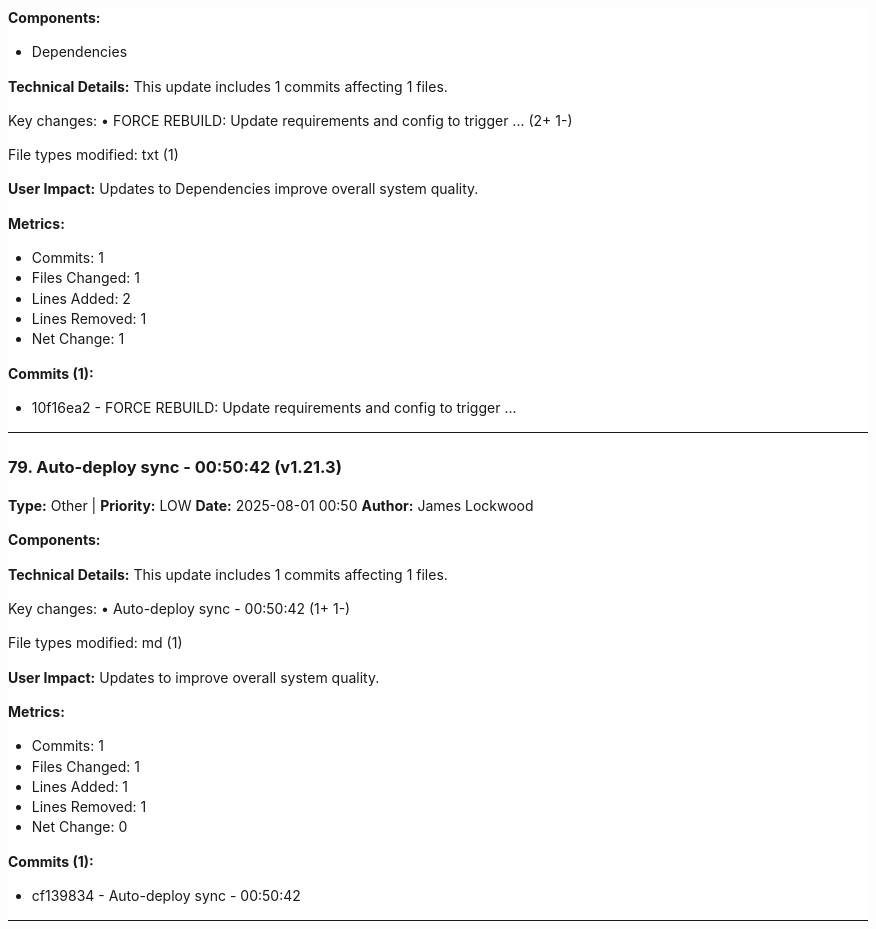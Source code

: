 **Components:**
- Dependencies

**Technical Details:**
This update includes 1 commits affecting 1 files.

Key changes:
• FORCE REBUILD: Update requirements and config to trigger ... (2+ 1-)

File types modified: txt (1)

**User Impact:**
Updates to Dependencies improve overall system quality.

**Metrics:**
- Commits: 1
- Files Changed: 1
- Lines Added: 2
- Lines Removed: 1
- Net Change: 1

**Commits (1):**
- 10f16ea2 - FORCE REBUILD: Update requirements and config to trigger ...


---

### 79. Auto-deploy sync - 00:50:42 (v1.21.3)

**Type:** Other | **Priority:** LOW
**Date:** 2025-08-01 00:50
**Author:** James Lockwood

**Components:**


**Technical Details:**
This update includes 1 commits affecting 1 files.

Key changes:
• Auto-deploy sync - 00:50:42 (1+ 1-)

File types modified: md (1)

**User Impact:**
Updates to  improve overall system quality.

**Metrics:**
- Commits: 1
- Files Changed: 1
- Lines Added: 1
- Lines Removed: 1
- Net Change: 0

**Commits (1):**
- cf139834 - Auto-deploy sync - 00:50:42


---
